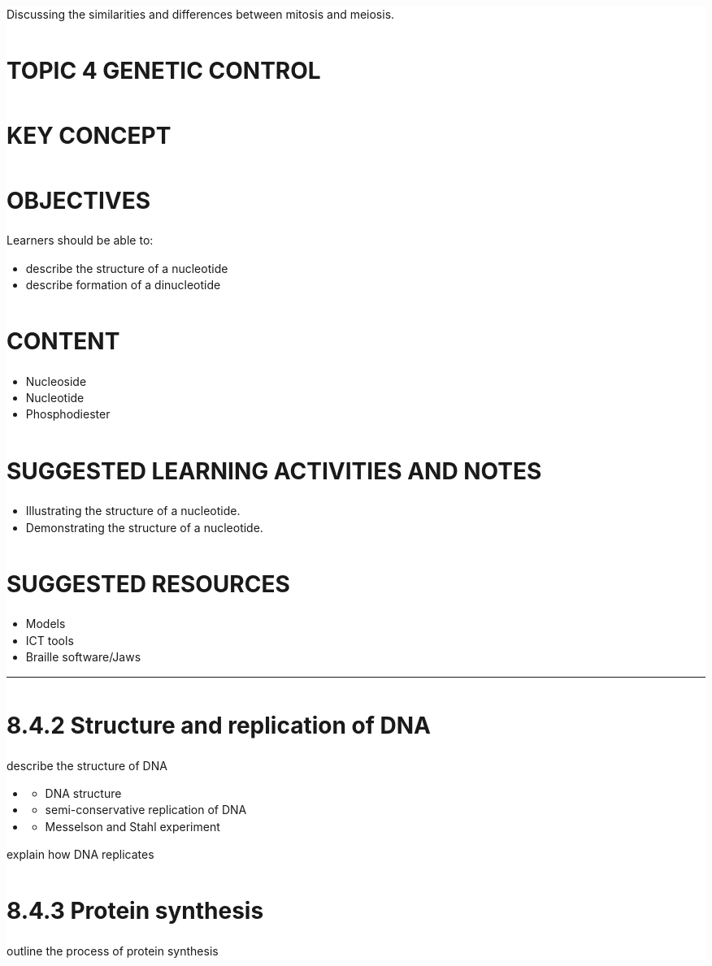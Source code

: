 Discussing the similarities and differences between mitosis and meiosis.

# TOPIC 4 GENETIC CONTROL

# KEY CONCEPT

# OBJECTIVES

Learners should be able to:

- describe the structure of a nucleotide
- describe formation of a dinucleotide

# CONTENT

- Nucleoside
- Nucleotide
- Phosphodiester

# SUGGESTED LEARNING ACTIVITIES AND NOTES

- Illustrating the structure of a nucleotide.
- Demonstrating the structure of a nucleotide.

# SUGGESTED RESOURCES

- Models
- ICT tools
- Braille software/Jaws



---


# 8.4.2 Structure and replication of DNA

describe the structure of DNA

- - DNA structure
- - semi-conservative replication of DNA
- - Messelson and Stahl experiment

explain how DNA replicates

# 8.4.3 Protein synthesis

outline the process of protein synthesis
